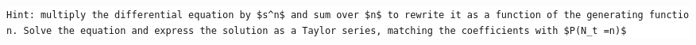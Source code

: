     Hint: multiply the differential equation by $s^n$ and sum over $n$ to rewrite it as a function of the generating function. Solve the equation and express the solution as a Taylor series, matching the coefficients with $P(N_t =n)$

[^1]: The demonstration is relatively straight-forward by computing the characteristic function of a sum of independent random Gaussian variables

[^2]: Actually the bias corrected one, which can be achieved by the factor $N/(N-1)$ as it is well known that the MLE estimator of the variance of a Gaussian distribution is biased, i.e. $\mathbb{E}[\sigma_{MLE}^2] = \frac{N-1}{N} \sigma^2$. The Bayesian derivation in this regard is more consistent than the MLE estimation. Notice that the MLE estimator actually corresponds to $\beta_N/\alpha_N$ in the case of a non-informative prior


